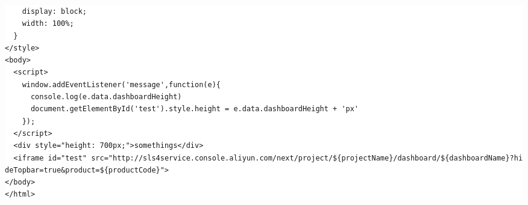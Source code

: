 ``` {#codeblock_8x9_3z2_mwv}
    display: block;
    width: 100%;
  }
</style>
<body>
  <script>
    window.addEventListener('message',function(e){
      console.log(e.data.dashboardHeight)
      document.getElementById('test').style.height = e.data.dashboardHeight + 'px'
    });
  </script>
  <div style="height: 700px;">somethings</div>
  <iframe id="test" src="http://sls4service.console.aliyun.com/next/project/${projectName}/dashboard/${dashboardName}?hideTopbar=true&product=${productCode}">
</body>
</html>
```

